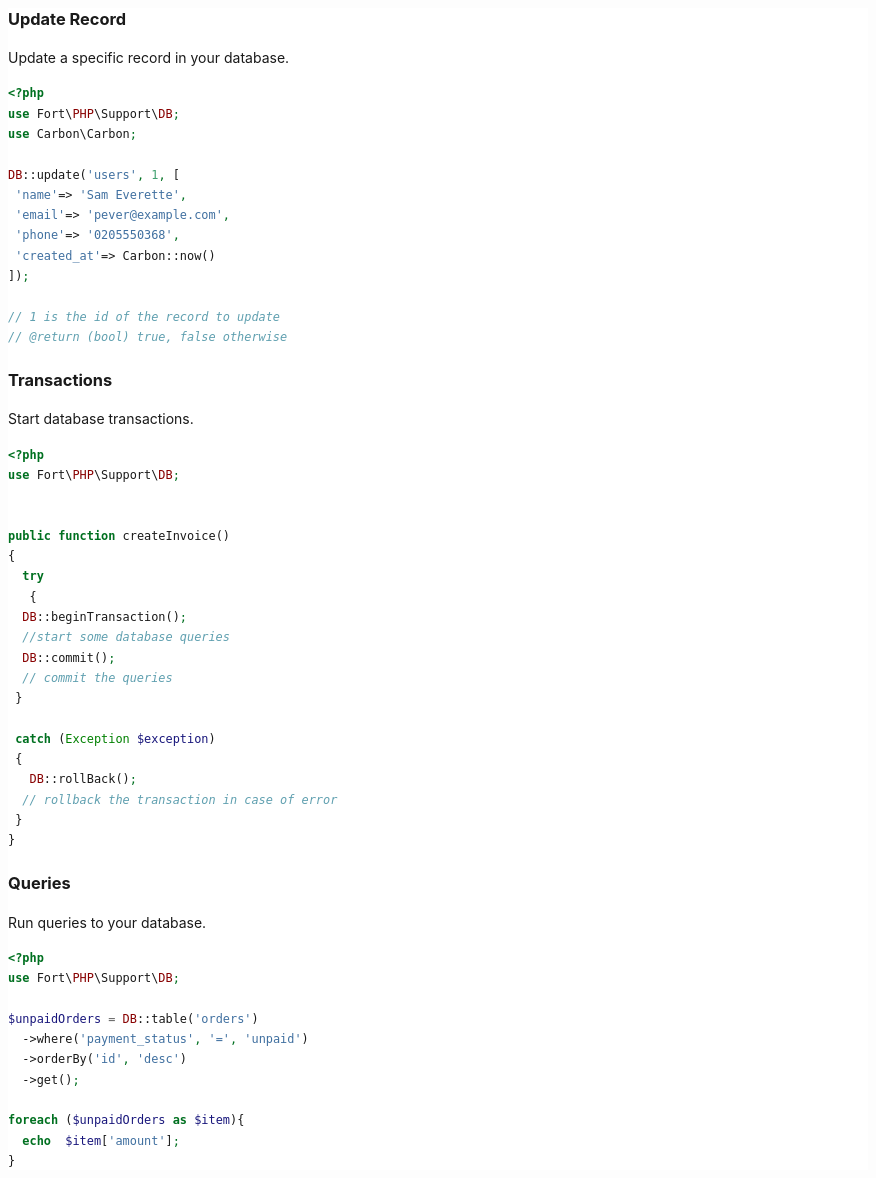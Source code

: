 ### Update Record
Update a specific record in your database.
```php
<?php
use Fort\PHP\Support\DB;
use Carbon\Carbon;

DB::update('users', 1, [
 'name'=> 'Sam Everette',
 'email'=> 'pever@example.com',
 'phone'=> '0205550368',
 'created_at'=> Carbon::now()  
]);

// 1 is the id of the record to update
// @return (bool) true, false otherwise
```

### Transactions
Start database transactions.
```php
<?php
use Fort\PHP\Support\DB;
 

public function createInvoice()
{
  try
   {
  DB::beginTransaction();
  //start some database queries
  DB::commit();
  // commit the queries
 }
 
 catch (Exception $exception)
 {
   DB::rollBack();
  // rollback the transaction in case of error
 }
}
```

### Queries
Run queries to your database.
```php
<?php
use Fort\PHP\Support\DB;

$unpaidOrders = DB::table('orders')
  ->where('payment_status', '=', 'unpaid')
  ->orderBy('id', 'desc')
  ->get();
  
foreach ($unpaidOrders as $item){
  echo  $item['amount'];
}
```
